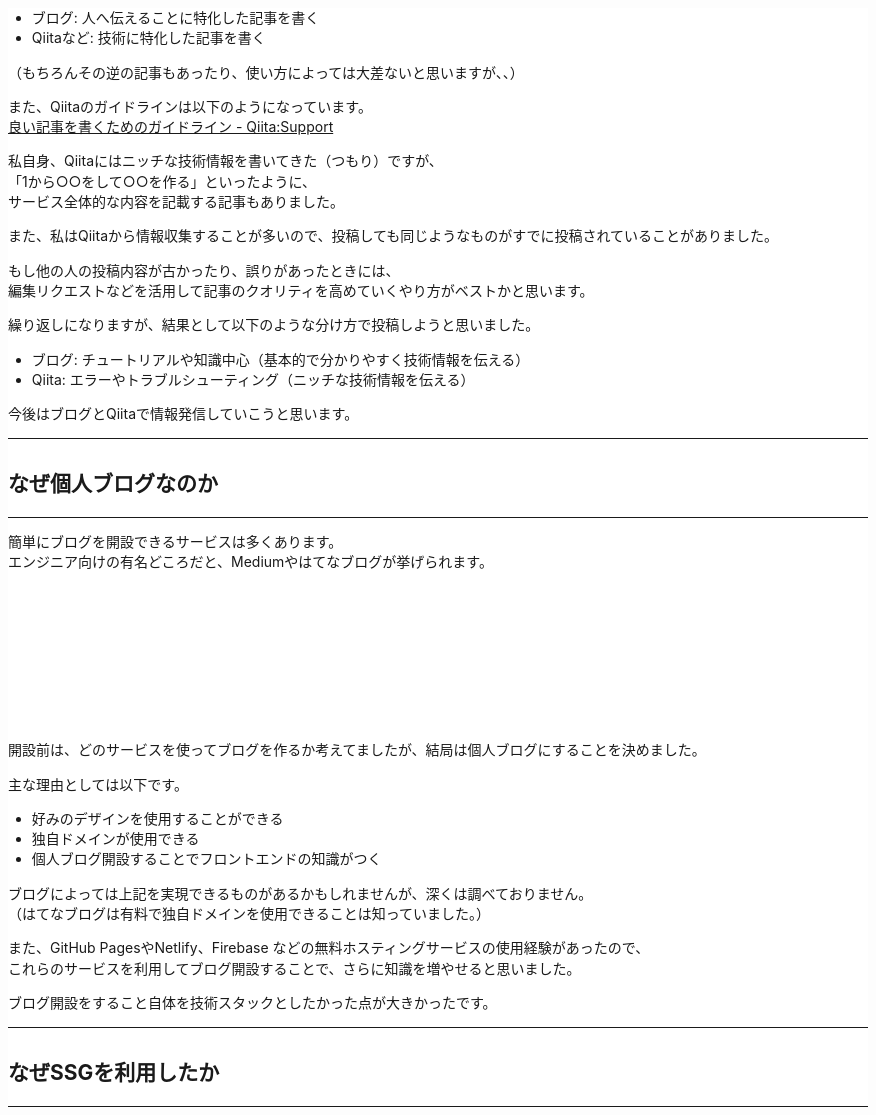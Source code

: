 - ブログ: 人へ伝えることに特化した記事を書く
- Qiitaなど: 技術に特化した記事を書く

（もちろんその逆の記事もあったり、使い方によっては大差ないと思いますが、、）

また、Qiitaのガイドラインは以下のようになっています。  
[良い記事を書くためのガイドライン - Qiita:Support](https://help.qiita.com/ja/articles/qiita-article-guideline)

私自身、Qiitaにはニッチな技術情報を書いてきた（つもり）ですが、  
「1から○○をして○○を作る」といったように、  
サービス全体的な内容を記載する記事もありました。

また、私はQiitaから情報収集することが多いので、投稿しても同じようなものがすでに投稿されていることがありました。

もし他の人の投稿内容が古かったり、誤りがあったときには、  
編集リクエストなどを活用して記事のクオリティを高めていくやり方がベストかと思います。

繰り返しになりますが、結果として以下のような分け方で投稿しようと思いました。

- ブログ: チュートリアルや知識中心（基本的で分かりやすく技術情報を伝える）
- Qiita: エラーやトラブルシューティング（ニッチな技術情報を伝える）

今後はブログとQiitaで情報発信していこうと思います。

---

## なぜ個人ブログなのか

---

簡単にブログを開設できるサービスは多くあります。  
エンジニア向けの有名どころだと、Mediumやはてなブログが挙げられます。

<div class="iframely-embed"><div class="iframely-responsive" style="height: 140px; padding-bottom: 0;"><a href="http://umi.design/blog/engineer-blog-dokode/" data-iframely-url="//cdn.iframe.ly/RQb8czL?card=small"></a></div></div>

開設前は、どのサービスを使ってブログを作るか考えてましたが、結局は個人ブログにすることを決めました。

主な理由としては以下です。

- 好みのデザインを使用することができる
- 独自ドメインが使用できる
- 個人ブログ開設することでフロントエンドの知識がつく

ブログによっては上記を実現できるものがあるかもしれませんが、深くは調べておりません。  
（はてなブログは有料で独自ドメインを使用できることは知っていました。）

また、GitHub PagesやNetlify、Firebase などの無料ホスティングサービスの使用経験があったので、  
これらのサービスを利用してブログ開設することで、さらに知識を増やせると思いました。

ブログ開設をすること自体を技術スタックとしたかった点が大きかったです。

---

## なぜSSGを利用したか

---
